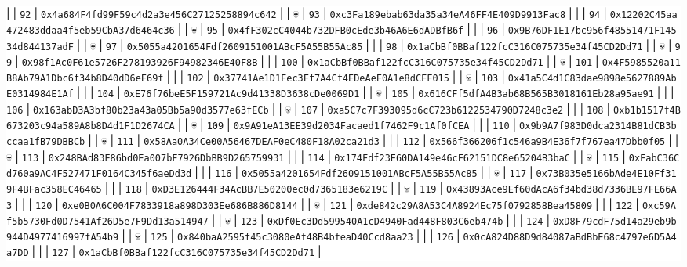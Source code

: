 |  | `92` | `0x4a684F4fd99F59c4d2a3e456C27125258894c642` |
| 💀 | `93` | `0xc3Fa189ebab63da35a34eA46FF4E409D9913Fac8` |
|  | `94` | `0x12202C45aa472483ddaa4f5eb59CbA37d6464c36` |
| 💀 | `95` | `0x4fF302cC4044b732DFB0cEde3b46A6E6dADBfB6f` |
|  | `96` | `0x9B76DF1E17bc956f48551471F14534d844137adF` |
| 💀 | `97` | `0x5055a4201654Fdf2609151001ABcF5A55B55Ac85` |
|  | `98` | `0x1aCbBf0BBaf122fcC316C075735e34f45CD2Dd71` |
| 💀 | `99` | `0x98f1Ac0F61e5726F278193926F94982346E40F8B` |
|  | `100` | `0x1aCbBf0BBaf122fcC316C075735e34f45CD2Dd71` |
| 💀 | `101` | `0x4F5985520a11B8Ab79A1Dbc6f34b8D40dD6eF69f` |
|  | `102` | `0x37741Ae1D1Fec3Ff7A4Cf4EDeAeF0A1e8dCFF015` |
| 💀 | `103` | `0x41a5C4d1C83dae9898e5627889AbE0314984E1Af` |
|  | `104` | `0xE76f76beE5F159721Ac9d41338D3638cDe0069D1` |
| 💀 | `105` | `0x616CFf5dfA4B3ab68B565B3018161Eb28a95ae91` |
|  | `106` | `0x163abD3A3bf80b23a43a05Bb5a90d3577e63fECb` |
| 💀 | `107` | `0xa5C7c7F393095d6cC723b6122534790D7248c3e2` |
|  | `108` | `0xb1b1517f4B673203c94a589A8b8D4d1F1D2674CA` |
| 💀 | `109` | `0x9A91eA13EE39d2034Facaed1f7462F9c1Af0fCEA` |
|  | `110` | `0x9b9A7f983D0dca2314B81dCB3bccaa1fB79DBBCb` |
| 💀 | `111` | `0x58Aa0A34Ce00A56467DEAF0eC480F18A02ca21d3` |
|  | `112` | `0x566f366206f1c546a9B4E36f7f767ea47Dbb0f05` |
| 💀 | `113` | `0x248BAd83E86bd0Ea007bF7926DbBB9D265759931` |
|  | `114` | `0x174Fdf23E60DA149e46cF62151DC8e65204B3baC` |
| 💀 | `115` | `0xFabC36Cd760a9AC4F527471F0164C345f6aeDd3d` |
|  | `116` | `0x5055a4201654Fdf2609151001ABcF5A55B55Ac85` |
| 💀 | `117` | `0x73B035e5166bAde4E10Ff319F4BFac358EC46465` |
|  | `118` | `0xD3E126444F34AcBB7E50200ec0d7365183e6219C` |
| 💀 | `119` | `0x43893Ace9Ef60dAcA6f34bd38d7336BE97FE66A3` |
|  | `120` | `0xe0B0A6C004F7833918a898D303Ee686B886D8144` |
| 💀 | `121` | `0xde842c29A8A53C4A8924Ec75f0792858Bea45809` |
|  | `122` | `0xc59Af5b5730Fd0D7541Af26D5e7F9Dd13a514947` |
| 💀 | `123` | `0xDf0Ec3Dd599540A1cD4940Fad448F803C6eb474b` |
|  | `124` | `0xD8F79cdF75d14a29eb9b944D4977416997fA54b9` |
| 💀 | `125` | `0x840baA2595f45c3080eAf48B4bfeaD40Ccd8aa23` |
|  | `126` | `0x0cA824D88D9d84087aBdBbE68c4797e6D5A4a7DD` |
|  | `127` | `0x1aCbBf0BBaf122fcC316C075735e34f45CD2Dd71` |
